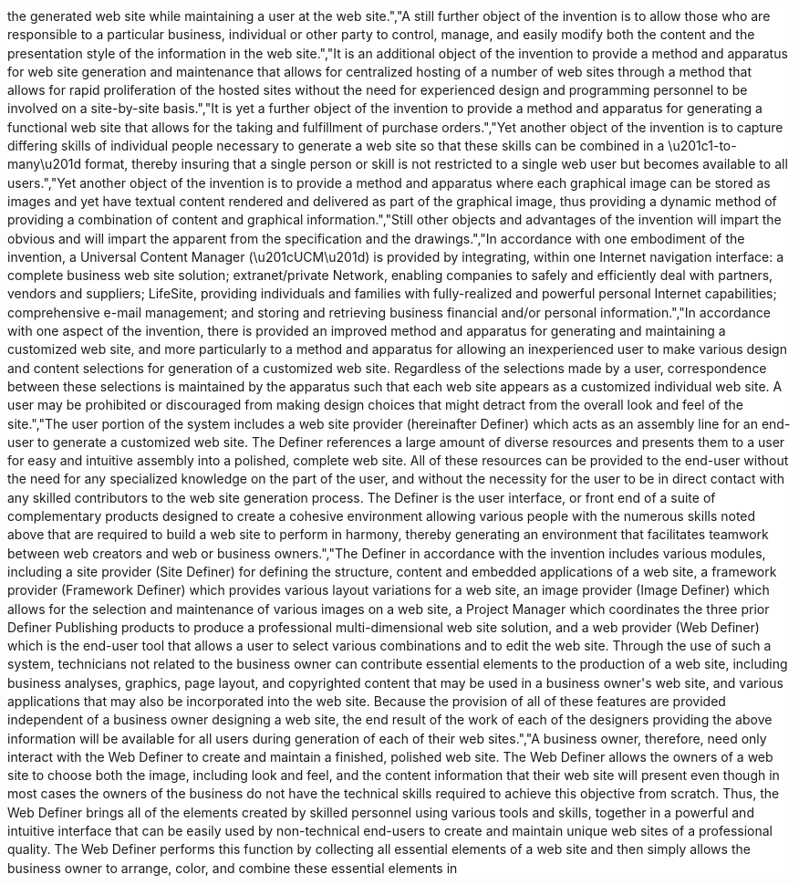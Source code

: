 the generated web site while maintaining a user at the web site.","A still further object of the invention is to allow those who are responsible to a particular business, individual or other party to control, manage, and easily modify both the content and the presentation style of the information in the web site.","It is an additional object of the invention to provide a method and apparatus for web site generation and maintenance that allows for centralized hosting of a number of web sites through a method that allows for rapid proliferation of the hosted sites without the need for experienced design and programming personnel to be involved on a site-by-site basis.","It is yet a further object of the invention to provide a method and apparatus for generating a functional web site that allows for the taking and fulfillment of purchase orders.","Yet another object of the invention is to capture differing skills of individual people necessary to generate a web site so that these skills can be combined in a \u201c1-to-many\u201d format, thereby insuring that a single person or skill is not restricted to a single web user but becomes available to all users.","Yet another object of the invention is to provide a method and apparatus where each graphical image can be stored as images and yet have textual content rendered and delivered as part of the graphical image, thus providing a dynamic method of providing a combination of content and graphical information.","Still other objects and advantages of the invention will impart the obvious and will impart the apparent from the specification and the drawings.","In accordance with one embodiment of the invention, a Universal Content Manager (\u201cUCM\u201d) is provided by integrating, within one Internet navigation interface: a complete business web site solution; extranet\/private Network, enabling companies to safely and efficiently deal with partners, vendors and suppliers; LifeSite, providing individuals and families with fully-realized and powerful personal Internet capabilities; comprehensive e-mail management; and storing and retrieving business financial and\/or personal information.","In accordance with one aspect of the invention, there is provided an improved method and apparatus for generating and maintaining a customized web site, and more particularly to a method and apparatus for allowing an inexperienced user to make various design and content selections for generation of a customized web site. Regardless of the selections made by a user, correspondence between these selections is maintained by the apparatus such that each web site appears as a customized individual web site. A user may be prohibited or discouraged from making design choices that might detract from the overall look and feel of the site.","The user portion of the system includes a web site provider (hereinafter Definer) which acts as an assembly line for an end-user to generate a customized web site. The Definer references a large amount of diverse resources and presents them to a user for easy and intuitive assembly into a polished, complete web site. All of these resources can be provided to the end-user without the need for any specialized knowledge on the part of the user, and without the necessity for the user to be in direct contact with any skilled contributors to the web site generation process. The Definer is the user interface, or front end of a suite of complementary products designed to create a cohesive environment allowing various people with the numerous skills noted above that are required to build a web site to perform in harmony, thereby generating an environment that facilitates teamwork between web creators and web or business owners.","The Definer in accordance with the invention includes various modules, including a site provider (Site Definer) for defining the structure, content and embedded applications of a web site, a framework provider (Framework Definer) which provides various layout variations for a web site, an image provider (Image Definer) which allows for the selection and maintenance of various images on a web site, a Project Manager which coordinates the three prior Definer Publishing products to produce a professional multi-dimensional web site solution, and a web provider (Web Definer) which is the end-user tool that allows a user to select various combinations and to edit the web site. Through the use of such a system, technicians not related to the business owner can contribute essential elements to the production of a web site, including business analyses, graphics, page layout, and copyrighted content that may be used in a business owner's web site, and various applications that may also be incorporated into the web site. Because the provision of all of these features are provided independent of a business owner designing a web site, the end result of the work of each of the designers providing the above information will be available for all users during generation of each of their web sites.","A business owner, therefore, need only interact with the Web Definer to create and maintain a finished, polished web site. The Web Definer allows the owners of a web site to choose both the image, including look and feel, and the content information that their web site will present even though in most cases the owners of the business do not have the technical skills required to achieve this objective from scratch. Thus, the Web Definer brings all of the elements created by skilled personnel using various tools and skills, together in a powerful and intuitive interface that can be easily used by non-technical end-users to create and maintain unique web sites of a professional quality. The Web Definer performs this function by collecting all essential elements of a web site and then simply allows the business owner to arrange, color, and combine these essential elements in